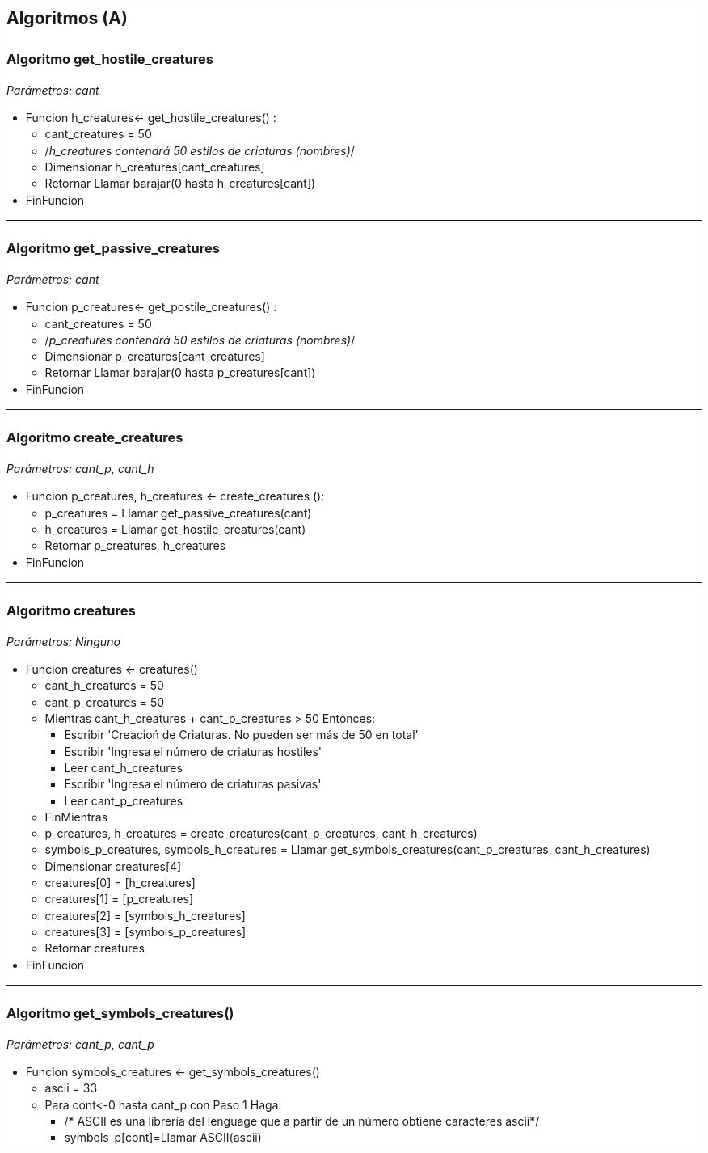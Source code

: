  
## Algoritmos (A)

### Algoritmo get_hostile_creatures
*Parámetros: cant*
* Funcion h_creatures<- get_hostile_creatures() :
    * cant_creatures = 50
    * /*h_creatures contendrá 50 estilos de criaturas (nombres)*/
    * Dimensionar h_creatures[cant_creatures]
    * Retornar Llamar barajar(0 hasta h_creatures[cant])
* FinFuncion
***
### Algoritmo get_passive_creatures
*Parámetros: cant*
* Funcion p_creatures<- get_postile_creatures() :
    * cant_creatures = 50
    * /*p_creatures contendrá 50 estilos de criaturas (nombres)*/
    * Dimensionar p_creatures[cant_creatures]
    * Retornar Llamar barajar(0 hasta p_creatures[cant])
* FinFuncion
*** 
### Algoritmo create_creatures
*Parámetros: cant_p, cant_h*
* Funcion p_creatures, h_creatures <- create_creatures ():
    * p_creatures = Llamar get_passive_creatures(cant)
    * h_creatures = Llamar get_hostile_creatures(cant)
    * Retornar p_creatures, h_creatures
* FinFuncion
***
### Algoritmo creatures
*Parámetros: Ninguno*
* Funcion creatures <- creatures()
    * cant_h_creatures = 50
    * cant_p_creatures = 50
    * Mientras cant_h_creatures + cant_p_creatures > 50 Entonces:
        * Escribir 'Creacioń de Criaturas. No pueden ser más de 50 en total'
        * Escribir 'Ingresa el número de criaturas hostiles'
        * Leer cant_h_creatures
        * Escribir 'Ingresa el número de criaturas pasivas'
        * Leer cant_p_creatures
    * FinMientras
    * p_creatures, h_creatures = create_creatures(cant_p_creatures, cant_h_creatures)
    * symbols_p_creatures, symbols_h_creatures = Llamar get_symbols_creatures(cant_p_creatures, cant_h_creatures)
    * Dimensionar creatures[4]
    * creatures[0] = [h_creatures]
    * creatures[1] = [p_creatures]
    * creatures[2] = [symbols_h_creatures]
    * creatures[3] = [symbols_p_creatures]
    * Retornar creatures
* FinFuncion
***
### Algoritmo get_symbols_creatures()
*Parámetros: cant_p, cant_p*
* Funcion symbols_creatures <- get_symbols_creatures()
    * ascii = 33
    * Para cont<-0 hasta cant_p con Paso 1 Haga:
        * /* ASCII es una librería del lenguage que a partir de un número obtiene caracteres ascii*/
        * symbols_p[cont]=Llamar ASCII(ascii)